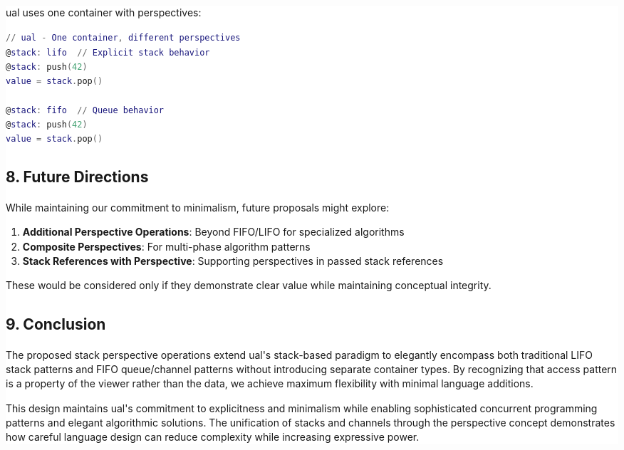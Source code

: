 ual uses one container with perspectives:

```lua
// ual - One container, different perspectives
@stack: lifo  // Explicit stack behavior
@stack: push(42)
value = stack.pop()

@stack: fifo  // Queue behavior
@stack: push(42)
value = stack.pop()
```

## 8. Future Directions

While maintaining our commitment to minimalism, future proposals might explore:

1. **Additional Perspective Operations**: Beyond FIFO/LIFO for specialized algorithms
2. **Composite Perspectives**: For multi-phase algorithm patterns 
3. **Stack References with Perspective**: Supporting perspectives in passed stack references

These would be considered only if they demonstrate clear value while maintaining conceptual integrity.

## 9. Conclusion

The proposed stack perspective operations extend ual's stack-based paradigm to elegantly encompass both traditional LIFO stack patterns and FIFO queue/channel patterns without introducing separate container types. By recognizing that access pattern is a property of the viewer rather than the data, we achieve maximum flexibility with minimal language additions.

This design maintains ual's commitment to explicitness and minimalism while enabling sophisticated concurrent programming patterns and elegant algorithmic solutions. The unification of stacks and channels through the perspective concept demonstrates how careful language design can reduce complexity while increasing expressive power.
